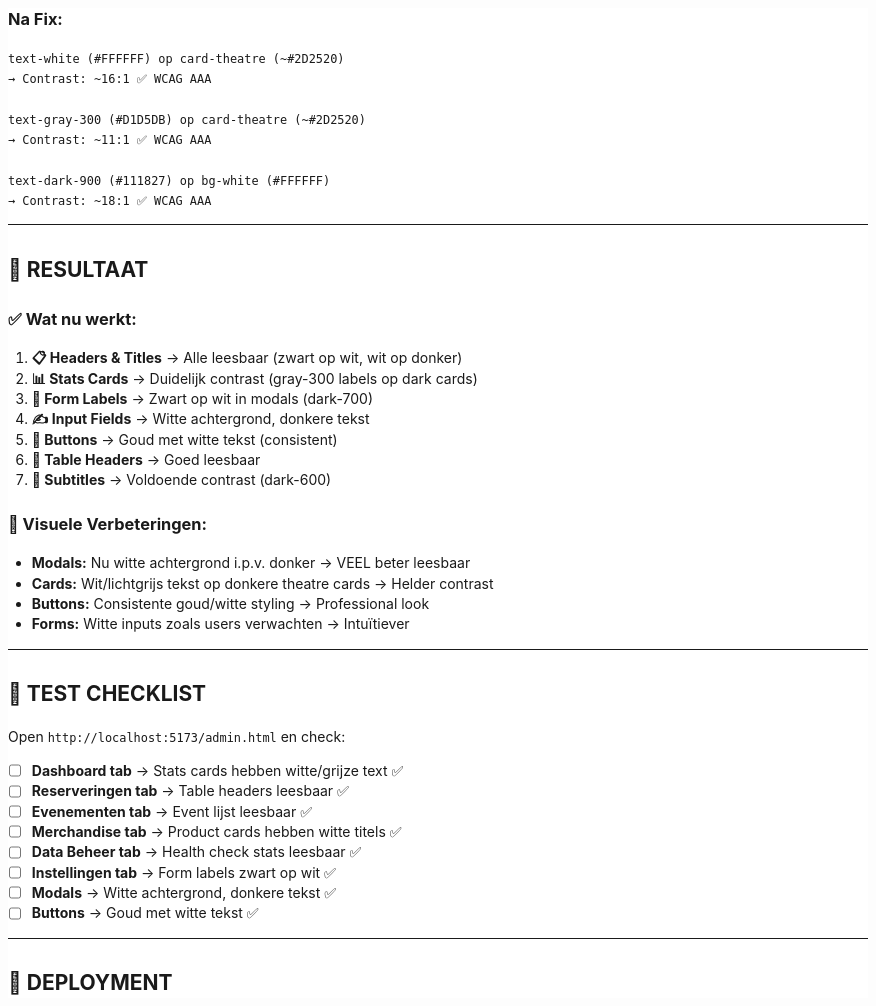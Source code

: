 ### **Na Fix:**
```
text-white (#FFFFFF) op card-theatre (~#2D2520)
→ Contrast: ~16:1 ✅ WCAG AAA

text-gray-300 (#D1D5DB) op card-theatre (~#2D2520)
→ Contrast: ~11:1 ✅ WCAG AAA

text-dark-900 (#111827) op bg-white (#FFFFFF)
→ Contrast: ~18:1 ✅ WCAG AAA
```

---

## 🎯 RESULTAAT

### **✅ Wat nu werkt:**

1. **📋 Headers & Titles** → Alle leesbaar (zwart op wit, wit op donker)
2. **📊 Stats Cards** → Duidelijk contrast (gray-300 labels op dark cards)
3. **📝 Form Labels** → Zwart op wit in modals (dark-700)
4. **✍️ Input Fields** → Witte achtergrond, donkere tekst
5. **🔘 Buttons** → Goud met witte tekst (consistent)
6. **📑 Table Headers** → Goed leesbaar
7. **💬 Subtitles** → Voldoende contrast (dark-600)

### **🎨 Visuele Verbeteringen:**

- **Modals:** Nu witte achtergrond i.p.v. donker → VEEL beter leesbaar
- **Cards:** Wit/lichtgrijs tekst op donkere theatre cards → Helder contrast
- **Buttons:** Consistente goud/witte styling → Professional look
- **Forms:** Witte inputs zoals users verwachten → Intuïtiever

---

## 🧪 TEST CHECKLIST

Open `http://localhost:5173/admin.html` en check:

- [ ] **Dashboard tab** → Stats cards hebben witte/grijze text ✅
- [ ] **Reserveringen tab** → Table headers leesbaar ✅
- [ ] **Evenementen tab** → Event lijst leesbaar ✅
- [ ] **Merchandise tab** → Product cards hebben witte titels ✅
- [ ] **Data Beheer tab** → Health check stats leesbaar ✅
- [ ] **Instellingen tab** → Form labels zwart op wit ✅
- [ ] **Modals** → Witte achtergrond, donkere tekst ✅
- [ ] **Buttons** → Goud met witte tekst ✅

---

## 🚀 DEPLOYMENT
